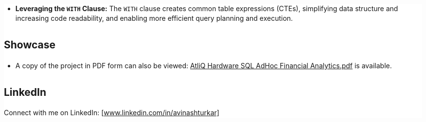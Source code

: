 *   **Leveraging the `WITH` Clause:** The `WITH` clause creates common table expressions (CTEs), simplifying data structure and increasing code readability, and enabling more efficient query planning and execution.

## Showcase

* A copy of the project in PDF form can also be viewed: [AtliQ Hardware SQL AdHoc Financial Analytics.pdf](https://github.com/Avinashturkar/sql/blob/main/SQL%20AdHoc%20Financial%20Analytics.pdf) is available.

## LinkedIn

Connect with me on LinkedIn: [www.linkedin.com/in/avinashturkar]
